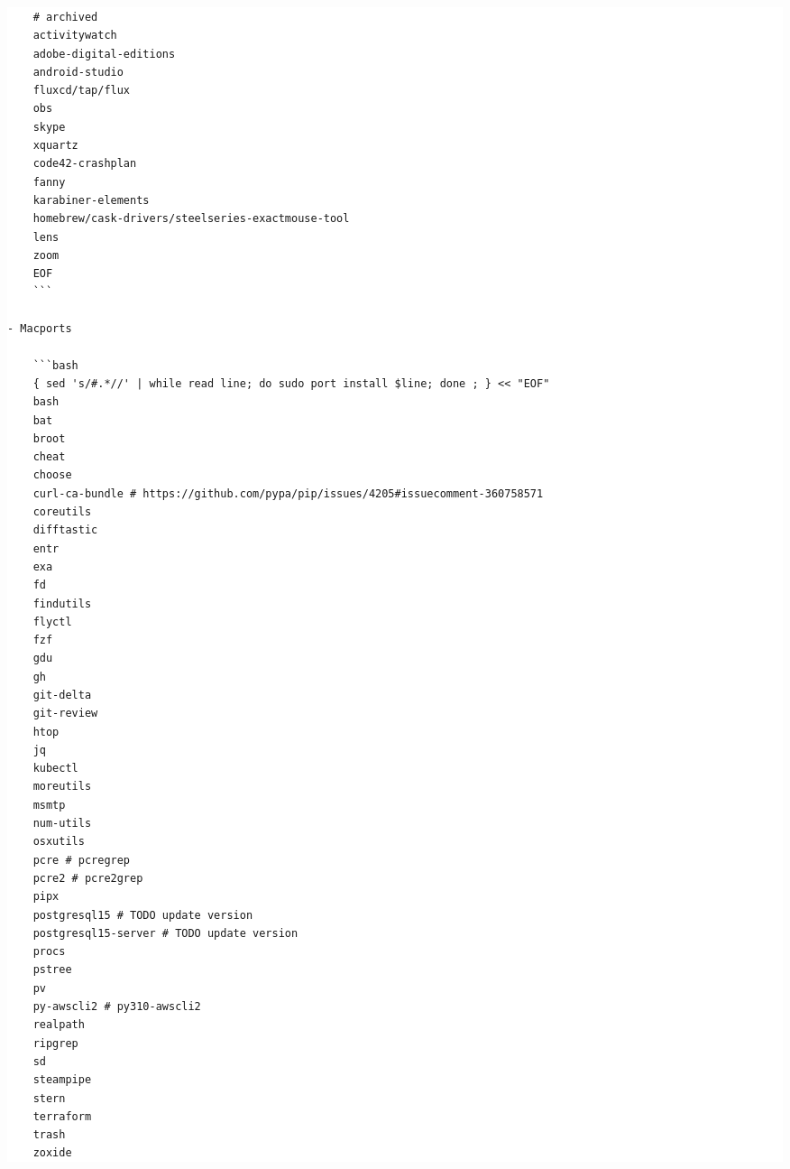         # archived
        activitywatch
        adobe-digital-editions
        android-studio
        fluxcd/tap/flux
        obs
        skype
        xquartz
        code42-crashplan
        fanny
        karabiner-elements
        homebrew/cask-drivers/steelseries-exactmouse-tool
        lens
        zoom
        EOF
        ```
        
    - Macports
        
        ```bash
        { sed 's/#.*//' | while read line; do sudo port install $line; done ; } << "EOF"
        bash
        bat
        broot
        cheat
        choose
        curl-ca-bundle # https://github.com/pypa/pip/issues/4205#issuecomment-360758571
        coreutils 
        difftastic
        entr
        exa
        fd
        findutils
        flyctl
        fzf
        gdu
        gh
        git-delta
        git-review
        htop
        jq
        kubectl
        moreutils
        msmtp
        num-utils
        osxutils
        pcre # pcregrep
        pcre2 # pcre2grep
        pipx
        postgresql15 # TODO update version
        postgresql15-server # TODO update version
        procs
        pstree 
        pv
        py-awscli2 # py310-awscli2
        realpath
        ripgrep
        sd
        steampipe
        stern
        terraform
        trash
        zoxide